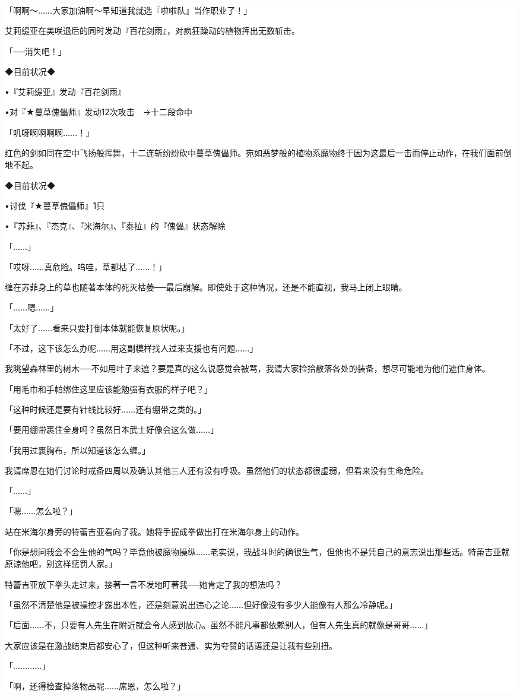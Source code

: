 「啊啊～……大家加油啊～早知道我就选『啦啦队』当作职业了！」

艾莉缇亚在美咲退后的同时发动『百花剑雨』，对疯狂躁动的植物挥出无数斩击。

「──消失吧！」

◆目前状况◆

•『艾莉缇亚』发动『百花剑雨』

•对『★蔓草傀儡师』发动12次攻击　→十二段命中

「叽呀啊啊啊啊……！」

红色的剑如同在空中飞扬般挥舞，十二连斩纷纷砍中蔓草傀儡师。宛如恶梦般的植物系魔物终于因为这最后一击而停止动作，在我们面前倒地不起。

◆目前状况◆

•讨伐『★蔓草傀儡师』1只

•『苏菲』、『杰克』、『米海尔』、『泰拉』的『傀儡』状态解除

「……」

「哎呀……真危险。呜哇，草都枯了……！」

缠在苏菲身上的草也随著本体的死灭枯萎──最后崩解。即使处于这种情况，还是不能直视，我马上闭上眼睛。

「……嗯……」

「太好了……看来只要打倒本体就能恢复原状呢。」

「不过，这下该怎么办呢……用这副模样找人过来支援也有问题……」

我眺望森林里的树木──不如用叶子来遮？要是真的这么说感觉会被骂，我请大家捡拾散落各处的装备，想尽可能地为他们遮住身体。

「用毛巾和手帕绑住这里应该能勉强有衣服的样子吧？」

「这种时候还是要有针线比较好……还有绷带之类的。」

「要用绷带裹住全身吗？虽然日本武士好像会这么做……」

「我用过裹胸布，所以知道该怎么缠。」

我请席恩在她们讨论时戒备四周以及确认其他三人还有没有呼吸。虽然他们的状态都很虚弱，但看来没有生命危险。

「……」

「嗯……怎么啦？」

站在米海尔身旁的特蕾吉亚看向了我。她将手握成拳做出打在米海尔身上的动作。

「你是想问我会不会生他的气吗？毕竟他被魔物操纵……老实说，我战斗时的确很生气，但他也不是凭自己的意志说出那些话。特蕾吉亚就原谅他吧，别这样惩罚人家。」

特蕾吉亚放下拳头走过来，接著一言不发地盯著我──她肯定了我的想法吗？

「虽然不清楚他是被操控才露出本性，还是刻意说出违心之论……但好像没有多少人能像有人那么冷静呢。」

「后面……不，只要有人先生在附近就会令人感到放心。虽然不能凡事都依赖别人，但有人先生真的就像是哥哥……」

大家应该是在激战结束后都安心了，但这种听来普通、实为夸赞的话语还是让我有些别扭。

「…………」

「啊，还得检查掉落物品呢……席恩，怎么啦？」

